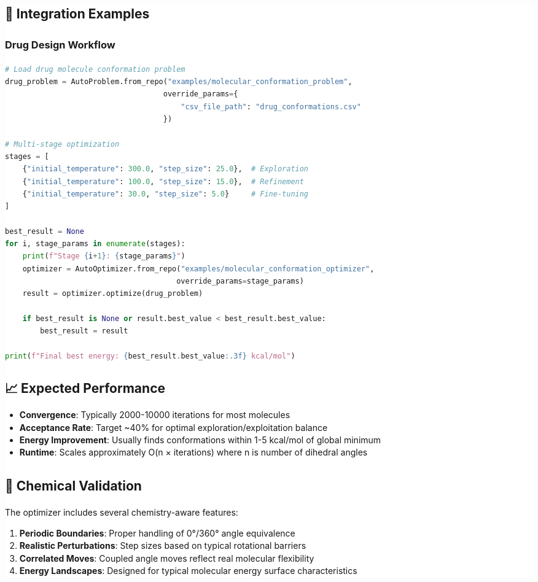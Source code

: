 ## 🧪 Integration Examples

### Drug Design Workflow

```python
# Load drug molecule conformation problem
drug_problem = AutoProblem.from_repo("examples/molecular_conformation_problem",
                                    override_params={
                                        "csv_file_path": "drug_conformations.csv"
                                    })

# Multi-stage optimization
stages = [
    {"initial_temperature": 300.0, "step_size": 25.0},  # Exploration
    {"initial_temperature": 100.0, "step_size": 15.0},  # Refinement
    {"initial_temperature": 30.0, "step_size": 5.0}     # Fine-tuning
]

best_result = None
for i, stage_params in enumerate(stages):
    print(f"Stage {i+1}: {stage_params}")
    optimizer = AutoOptimizer.from_repo("examples/molecular_conformation_optimizer",
                                       override_params=stage_params)
    result = optimizer.optimize(drug_problem)
    
    if best_result is None or result.best_value < best_result.best_value:
        best_result = result

print(f"Final best energy: {best_result.best_value:.3f} kcal/mol")
```

## 📈 Expected Performance

- **Convergence**: Typically 2000-10000 iterations for most molecules
- **Acceptance Rate**: Target ~40% for optimal exploration/exploitation balance
- **Energy Improvement**: Usually finds conformations within 1-5 kcal/mol of global minimum
- **Runtime**: Scales approximately O(n × iterations) where n is number of dihedral angles

## 🔬 Chemical Validation

The optimizer includes several chemistry-aware features:

1. **Periodic Boundaries**: Proper handling of 0°/360° angle equivalence
2. **Realistic Perturbations**: Step sizes based on typical rotational barriers
3. **Correlated Moves**: Coupled angle moves reflect real molecular flexibility
4. **Energy Landscapes**: Designed for typical molecular energy surface characteristics
